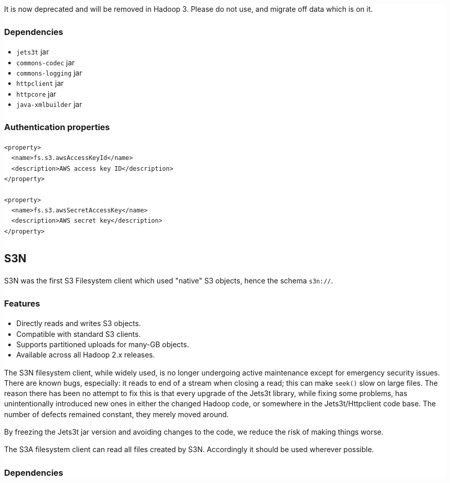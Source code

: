 It is now deprecated and will be removed in Hadoop 3. Please do not use,
and migrate off data which is on it.

### Dependencies

* `jets3t` jar
* `commons-codec` jar
* `commons-logging` jar
* `httpclient` jar
* `httpcore` jar
* `java-xmlbuilder` jar

### Authentication properties

    <property>
      <name>fs.s3.awsAccessKeyId</name>
      <description>AWS access key ID</description>
    </property>

    <property>
      <name>fs.s3.awsSecretAccessKey</name>
      <description>AWS secret key</description>
    </property>


## S3N

S3N was the first S3 Filesystem client which used "native" S3 objects, hence
the schema `s3n://`.

### Features

* Directly reads and writes S3 objects.
* Compatible with standard S3 clients.
* Supports partitioned uploads for many-GB objects.
* Available across all Hadoop 2.x releases.

The S3N filesystem client, while widely used, is no longer undergoing
active maintenance except for emergency security issues. There are
known bugs, especially: it reads to end of a stream when closing a read;
this can make `seek()` slow on large files. The reason there has been no
attempt to fix this is that every upgrade of the Jets3t library, while
fixing some problems, has unintentionally introduced new ones in either the changed
Hadoop code, or somewhere in the Jets3t/Httpclient code base.
The number of defects remained constant, they merely moved around.

By freezing the Jets3t jar version and avoiding changes to the code,
we reduce the risk of making things worse.

The S3A filesystem client can read all files created by S3N. Accordingly
it should be used wherever possible.


### Dependencies
